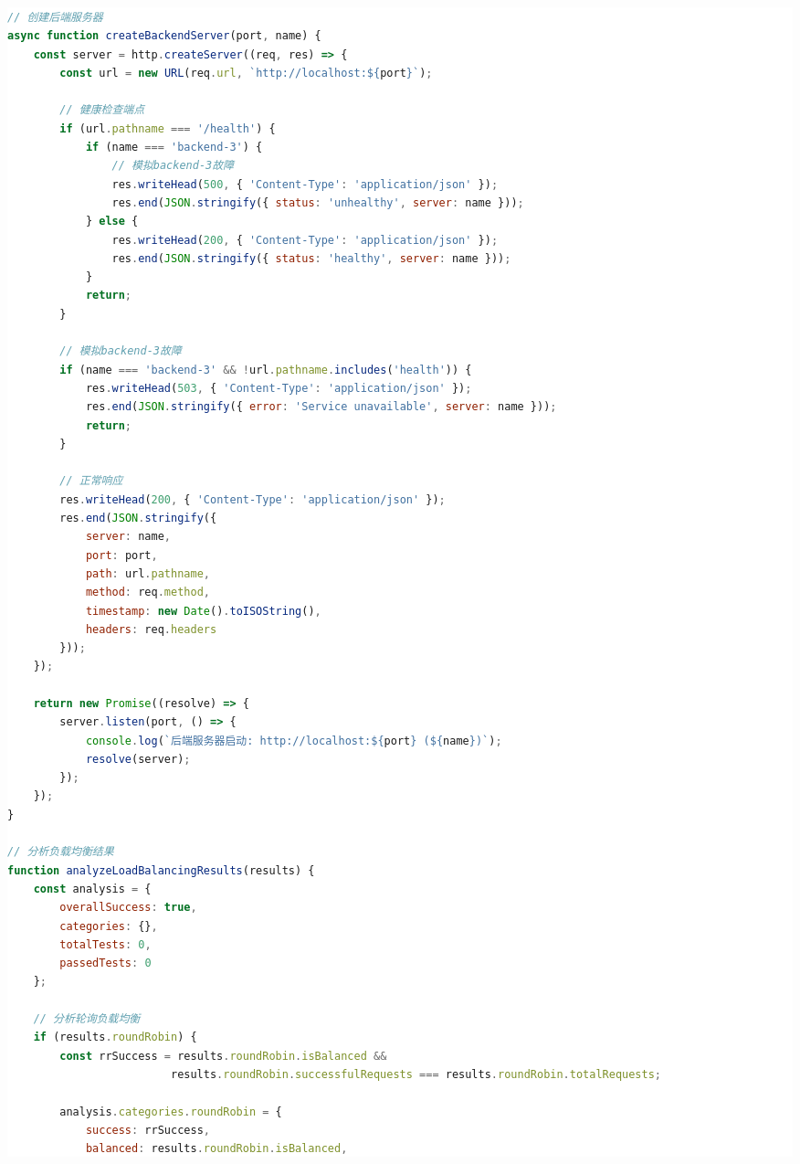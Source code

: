 ```javascript
// 创建后端服务器
async function createBackendServer(port, name) {
    const server = http.createServer((req, res) => {
        const url = new URL(req.url, `http://localhost:${port}`);
        
        // 健康检查端点
        if (url.pathname === '/health') {
            if (name === 'backend-3') {
                // 模拟backend-3故障
                res.writeHead(500, { 'Content-Type': 'application/json' });
                res.end(JSON.stringify({ status: 'unhealthy', server: name }));
            } else {
                res.writeHead(200, { 'Content-Type': 'application/json' });
                res.end(JSON.stringify({ status: 'healthy', server: name }));
            }
            return;
        }
        
        // 模拟backend-3故障
        if (name === 'backend-3' && !url.pathname.includes('health')) {
            res.writeHead(503, { 'Content-Type': 'application/json' });
            res.end(JSON.stringify({ error: 'Service unavailable', server: name }));
            return;
        }
        
        // 正常响应
        res.writeHead(200, { 'Content-Type': 'application/json' });
        res.end(JSON.stringify({
            server: name,
            port: port,
            path: url.pathname,
            method: req.method,
            timestamp: new Date().toISOString(),
            headers: req.headers
        }));
    });
    
    return new Promise((resolve) => {
        server.listen(port, () => {
            console.log(`后端服务器启动: http://localhost:${port} (${name})`);
            resolve(server);
        });
    });
}

// 分析负载均衡结果
function analyzeLoadBalancingResults(results) {
    const analysis = {
        overallSuccess: true,
        categories: {},
        totalTests: 0,
        passedTests: 0
    };
    
    // 分析轮询负载均衡
    if (results.roundRobin) {
        const rrSuccess = results.roundRobin.isBalanced && 
                         results.roundRobin.successfulRequests === results.roundRobin.totalRequests;
        
        analysis.categories.roundRobin = {
            success: rrSuccess,
            balanced: results.roundRobin.isBalanced,
```